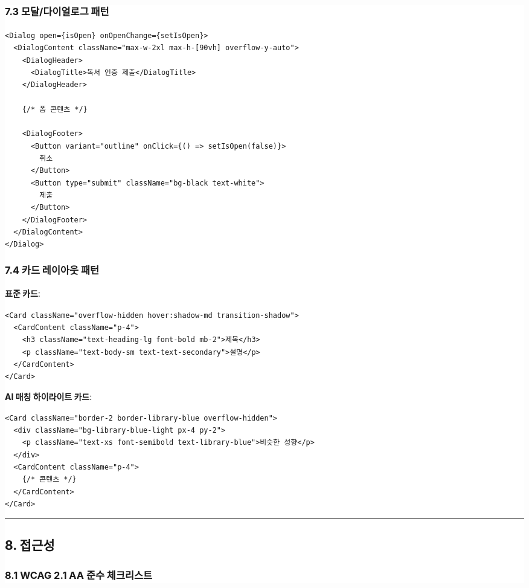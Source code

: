 ### 7.3 모달/다이얼로그 패턴

```tsx
<Dialog open={isOpen} onOpenChange={setIsOpen}>
  <DialogContent className="max-w-2xl max-h-[90vh] overflow-y-auto">
    <DialogHeader>
      <DialogTitle>독서 인증 제출</DialogTitle>
    </DialogHeader>

    {/* 폼 콘텐츠 */}

    <DialogFooter>
      <Button variant="outline" onClick={() => setIsOpen(false)}>
        취소
      </Button>
      <Button type="submit" className="bg-black text-white">
        제출
      </Button>
    </DialogFooter>
  </DialogContent>
</Dialog>
```

### 7.4 카드 레이아웃 패턴

**표준 카드**:

```tsx
<Card className="overflow-hidden hover:shadow-md transition-shadow">
  <CardContent className="p-4">
    <h3 className="text-heading-lg font-bold mb-2">제목</h3>
    <p className="text-body-sm text-text-secondary">설명</p>
  </CardContent>
</Card>
```

**AI 매칭 하이라이트 카드**:

```tsx
<Card className="border-2 border-library-blue overflow-hidden">
  <div className="bg-library-blue-light px-4 py-2">
    <p className="text-xs font-semibold text-library-blue">비슷한 성향</p>
  </div>
  <CardContent className="p-4">
    {/* 콘텐츠 */}
  </CardContent>
</Card>
```

---

## 8. 접근성

### 8.1 WCAG 2.1 AA 준수 체크리스트
